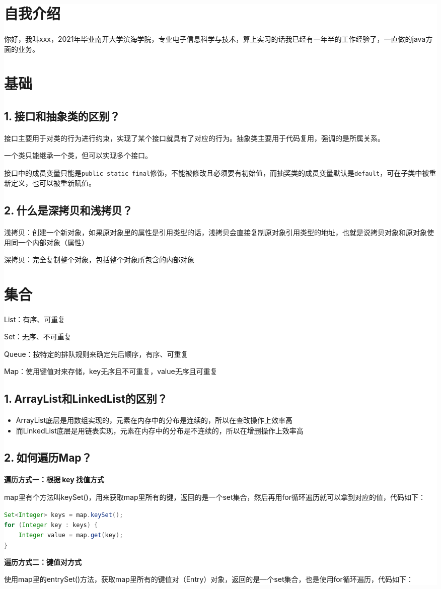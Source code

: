 

# 自我介绍

你好，我叫xxx，2021年毕业南开大学滨海学院，专业电子信息科学与技术，算上实习的话我已经有一年半的工作经验了，一直做的java方面的业务。

# 基础

## 1. 接口和抽象类的区别？

接口主要用于对类的行为进行约束，实现了某个接口就具有了对应的行为。抽象类主要用于代码复用，强调的是所属关系。

一个类只能继承一个类，但可以实现多个接口。

接口中的成员变量只能是```public static final```修饰，不能被修改且必须要有初始值，而抽奖类的成员变量默认是```default```，可在子类中被重新定义，也可以被重新赋值。

## 2. 什么是深拷贝和浅拷贝？

浅拷贝：创建一个新对象，如果原对象里的属性是引用类型的话，浅拷贝会直接复制原对象引用类型的地址，也就是说拷贝对象和原对象使用同一个内部对象（属性）

深拷贝：完全复制整个对象，包括整个对象所包含的内部对象

# 集合

List：有序、可重复

Set：无序、不可重复

Queue：按特定的排队规则来确定先后顺序，有序、可重复

Map：使用键值对来存储，key无序且不可重复，value无序且可重复

## 1. ArrayList和LinkedList的区别？

- ArrayList底层是用数组实现的，元素在内存中的分布是连续的，所以在查改操作上效率高
- 而LinkedList底层是用链表实现，元素在内存中的分布是不连续的，所以在增删操作上效率高

## 2. 如何遍历Map？

**遍历方式一：根据 key 找值方式**

map里有个方法叫keySet()，用来获取map里所有的键，返回的是一个set集合，然后再用for循环遍历就可以拿到对应的值，代码如下：

```java
Set<Integer> keys = map.keySet();
for (Integer key : keys) {
    Integer value = map.get(key);
}  
```

**遍历方式二：键值对方式**

使用map里的entrySet()方法，获取map里所有的键值对（Entry）对象，返回的是一个set集合，也是使用for循环遍历，代码如下：
